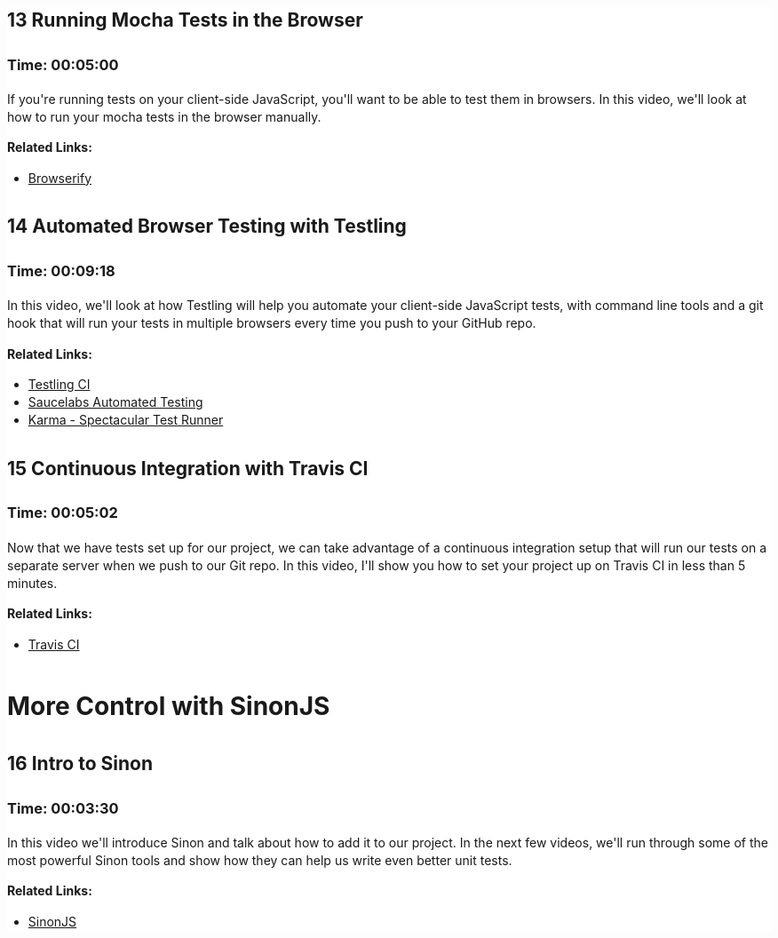 ## 13 Running Mocha Tests in the Browser

### Time: 00:05:00

If you're running tests on your client-side JavaScript, you'll want to be able to test them in browsers. In this video, we'll look at how to run your mocha tests in the browser manually.

**Related Links:**

* [Browserify](http://browserify.org/)


## 14 Automated Browser Testing with Testling

### Time: 00:09:18

In this video, we'll look at how Testling will help you automate your client-side JavaScript tests, with command line tools and a git hook that will run your tests in multiple browsers every time you push to your GitHub repo.

**Related Links:**

* [Testling CI](https://ci.testling.com/)
* [Saucelabs Automated Testing](https://saucelabs.com/)
* [Karma - Spectacular Test Runner](http://karma-runner.github.io/0.12/index.html)


## 15 Continuous Integration with Travis CI

### Time: 00:05:02

Now that we have tests set up for our project, we can take advantage of a continuous integration setup that will run our tests on a separate server when we push to our Git repo. In this video, I'll show you how to set your project up on Travis CI in less than 5 minutes.

**Related Links:**

* [Travis CI](https://travis-ci.org/)


# More Control with SinonJS

## 16 Intro to Sinon

### Time: 00:03:30

In this video we'll introduce Sinon and talk about how to add it to our project. In the next few videos, we'll run through some of the most powerful Sinon tools and show how they can help us write even better unit tests.

**Related Links:**

* [SinonJS](http://sinonjs.org/)
